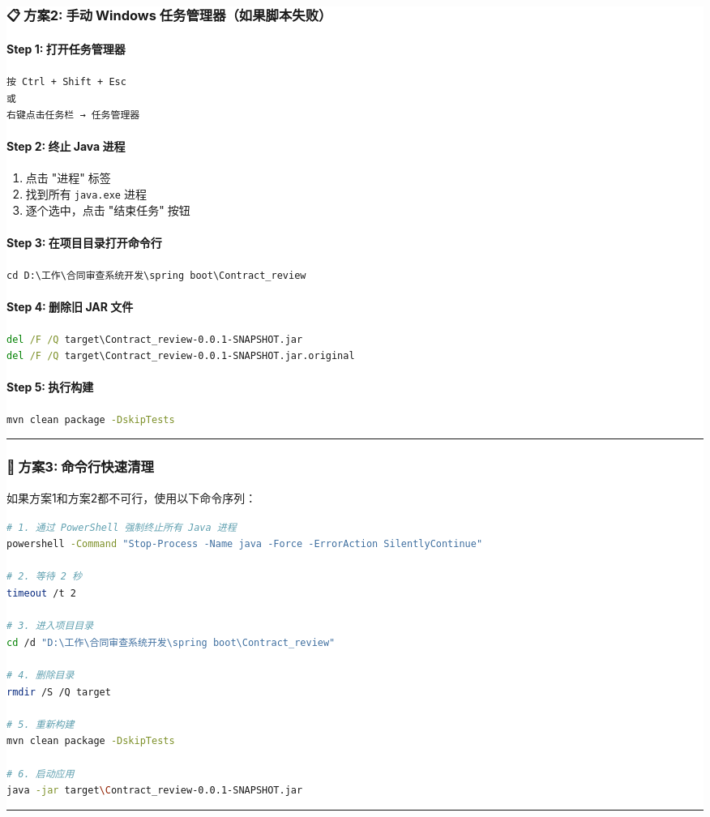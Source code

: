 ### 📋 方案2: 手动 Windows 任务管理器（如果脚本失败）

#### Step 1: 打开任务管理器
```
按 Ctrl + Shift + Esc
或
右键点击任务栏 → 任务管理器
```

#### Step 2: 终止 Java 进程
1. 点击 "进程" 标签
2. 找到所有 `java.exe` 进程
3. 逐个选中，点击 "结束任务" 按钮

#### Step 3: 在项目目录打开命令行
```
cd D:\工作\合同审查系统开发\spring boot\Contract_review
```

#### Step 4: 删除旧 JAR 文件
```cmd
del /F /Q target\Contract_review-0.0.1-SNAPSHOT.jar
del /F /Q target\Contract_review-0.0.1-SNAPSHOT.jar.original
```

#### Step 5: 执行构建
```cmd
mvn clean package -DskipTests
```

---

### 🔧 方案3: 命令行快速清理

如果方案1和方案2都不可行，使用以下命令序列：

```bash
# 1. 通过 PowerShell 强制终止所有 Java 进程
powershell -Command "Stop-Process -Name java -Force -ErrorAction SilentlyContinue"

# 2. 等待 2 秒
timeout /t 2

# 3. 进入项目目录
cd /d "D:\工作\合同审查系统开发\spring boot\Contract_review"

# 4. 删除目录
rmdir /S /Q target

# 5. 重新构建
mvn clean package -DskipTests

# 6. 启动应用
java -jar target\Contract_review-0.0.1-SNAPSHOT.jar
```

---